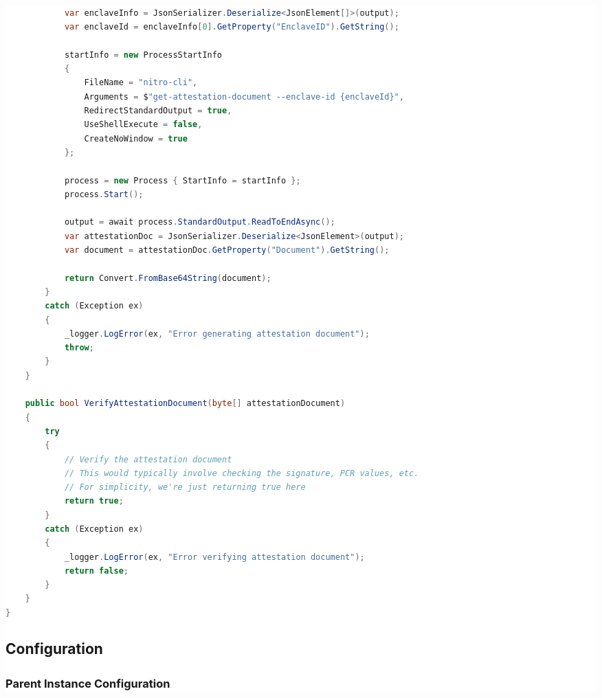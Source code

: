 ```csharp
            var enclaveInfo = JsonSerializer.Deserialize<JsonElement[]>(output);
            var enclaveId = enclaveInfo[0].GetProperty("EnclaveID").GetString();
            
            startInfo = new ProcessStartInfo
            {
                FileName = "nitro-cli",
                Arguments = $"get-attestation-document --enclave-id {enclaveId}",
                RedirectStandardOutput = true,
                UseShellExecute = false,
                CreateNoWindow = true
            };
            
            process = new Process { StartInfo = startInfo };
            process.Start();
            
            output = await process.StandardOutput.ReadToEndAsync();
            var attestationDoc = JsonSerializer.Deserialize<JsonElement>(output);
            var document = attestationDoc.GetProperty("Document").GetString();
            
            return Convert.FromBase64String(document);
        }
        catch (Exception ex)
        {
            _logger.LogError(ex, "Error generating attestation document");
            throw;
        }
    }
    
    public bool VerifyAttestationDocument(byte[] attestationDocument)
    {
        try
        {
            // Verify the attestation document
            // This would typically involve checking the signature, PCR values, etc.
            // For simplicity, we're just returning true here
            return true;
        }
        catch (Exception ex)
        {
            _logger.LogError(ex, "Error verifying attestation document");
            return false;
        }
    }
}
```

## Configuration

### Parent Instance Configuration
